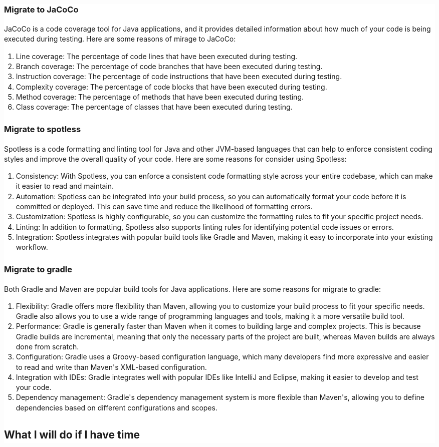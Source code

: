 ### Migrate to JaCoCo

JaCoCo is a code coverage tool for Java applications, and it provides detailed information about how much of your code is being executed during testing.
Here are some reasons of mirage to JaCoCo:

1. Line coverage: The percentage of code lines that have been executed during testing.
2. Branch coverage: The percentage of code branches that have been executed during testing.
3. Instruction coverage: The percentage of code instructions that have been executed during testing.
4. Complexity coverage: The percentage of code blocks that have been executed during testing.
5. Method coverage: The percentage of methods that have been executed during testing.
6. Class coverage: The percentage of classes that have been executed during testing.

### Migrate to spotless

Spotless is a code formatting and linting tool for Java and other JVM-based languages that can help to enforce consistent coding styles and improve the overall quality of your code.
Here are some reasons for consider using Spotless:

1. Consistency: With Spotless, you can enforce a consistent code formatting style across your entire codebase, which can make it easier to read and maintain.
2. Automation: Spotless can be integrated into your build process, so you can automatically format your code before it is committed or deployed. This can save time and reduce the likelihood of formatting errors.
3. Customization: Spotless is highly configurable, so you can customize the formatting rules to fit your specific project needs.
4. Linting: In addition to formatting, Spotless also supports linting rules for identifying potential code issues or errors.
5. Integration: Spotless integrates with popular build tools like Gradle and Maven, making it easy to incorporate into your existing workflow.

### Migrate to gradle

Both Gradle and Maven are popular build tools for Java applications.
Here are some reasons for migrate to gradle:

1. Flexibility: Gradle offers more flexibility than Maven, allowing you to customize your build process to fit your specific needs. Gradle also allows you to use a wide range of programming languages and tools, making it a more versatile build tool.
2. Performance: Gradle is generally faster than Maven when it comes to building large and complex projects. This is because Gradle builds are incremental, meaning that only the necessary parts of the project are built, whereas Maven builds are always done from scratch.
3. Configuration: Gradle uses a Groovy-based configuration language, which many developers find more expressive and easier to read and write than Maven's XML-based configuration.
4. Integration with IDEs: Gradle integrates well with popular IDEs like IntelliJ and Eclipse, making it easier to develop and test your code.
5. Dependency management: Gradle's dependency management system is more flexible than Maven's, allowing you to define dependencies based on different configurations and scopes.

## What I will do if I have time
